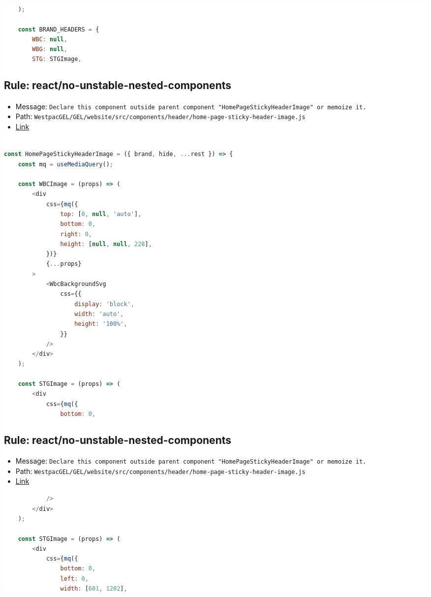 ```js
	);

	const BRAND_HEADERS = {
		WBC: null,
		WBG: null,
		STG: STGImage,
```

## Rule: react/no-unstable-nested-components
- Message: `Declare this component outside parent component "HomePageStickyHeaderImage" or memoize it.`
- Path: `WestpacGEL/GEL/website/src/components/header/home-page-sticky-header-image.js`
- [Link](https://github.com/WestpacGEL/GEL/blob/HEAD/website/src/components/header/home-page-sticky-header-image.js#L9-L27)
```js

const HomePageStickyHeaderImage = ({ brand, hide, ...rest }) => {
	const mq = useMediaQuery();

	const WBCImage = (props) => (
		<div
			css={mq({
				top: [0, null, 'auto'],
				bottom: 0,
				right: 0,
				height: [null, null, 228],
			})}
			{...props}
		>
			<WbcBackgroundSvg
				css={{
					display: 'block',
					width: 'auto',
					height: '100%',
				}}
			/>
		</div>
	);

	const STGImage = (props) => (
		<div
			css={mq({
				bottom: 0,
```

## Rule: react/no-unstable-nested-components
- Message: `Declare this component outside parent component "HomePageStickyHeaderImage" or memoize it.`
- Path: `WestpacGEL/GEL/website/src/components/header/home-page-sticky-header-image.js`
- [Link](https://github.com/WestpacGEL/GEL/blob/HEAD/website/src/components/header/home-page-sticky-header-image.js#L29-L46)
```js
			/>
		</div>
	);

	const STGImage = (props) => (
		<div
			css={mq({
				bottom: 0,
				left: 0,
				width: [601, 1202],
```